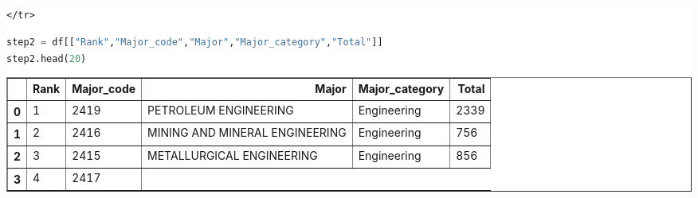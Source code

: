     </tr>
</table>




```python
step2 = df[["Rank","Major_code","Major","Major_category","Total"]]
step2.head(20) 
```




<div>
<style>
    .dataframe thead tr:only-child th {
        text-align: right;
    }

    .dataframe thead th {
        text-align: left;
    }

    .dataframe tbody tr th {
        vertical-align: top;
    }
</style>
<table border="1" class="dataframe">
  <thead>
    <tr style="text-align: right;">
      <th></th>
      <th>Rank</th>
      <th>Major_code</th>
      <th>Major</th>
      <th>Major_category</th>
      <th>Total</th>
    </tr>
  </thead>
  <tbody>
    <tr>
      <th>0</th>
      <td>1</td>
      <td>2419</td>
      <td>PETROLEUM ENGINEERING</td>
      <td>Engineering</td>
      <td>2339</td>
    </tr>
    <tr>
      <th>1</th>
      <td>2</td>
      <td>2416</td>
      <td>MINING AND MINERAL ENGINEERING</td>
      <td>Engineering</td>
      <td>756</td>
    </tr>
    <tr>
      <th>2</th>
      <td>3</td>
      <td>2415</td>
      <td>METALLURGICAL ENGINEERING</td>
      <td>Engineering</td>
      <td>856</td>
    </tr>
    <tr>
      <th>3</th>
      <td>4</td>
      <td>2417</td>